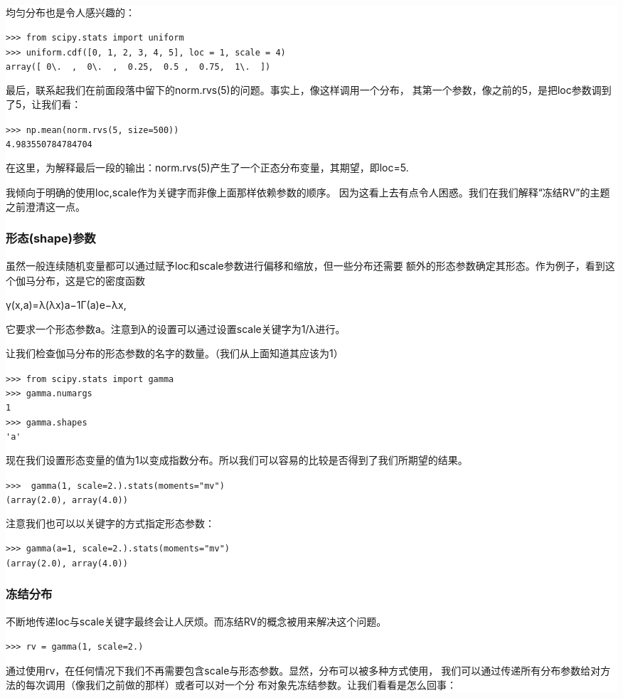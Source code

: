 均匀分布也是令人感兴趣的：

```source-python
>>> from scipy.stats import uniform
>>> uniform.cdf([0, 1, 2, 3, 4, 5], loc = 1, scale = 4)
array([ 0\.  ,  0\.  ,  0.25,  0.5 ,  0.75,  1\.  ])
```

最后，联系起我们在前面段落中留下的norm.rvs(5)的问题。事实上，像这样调用一个分布， 其第一个参数，像之前的5，是把loc参数调到了5，让我们看：

```source-python
>>> np.mean(norm.rvs(5, size=500))
4.983550784784704
```

在这里，为解释最后一段的输出：norm.rvs(5)产生了一个正态分布变量，其期望，即loc=5.

我倾向于明确的使用loc,scale作为关键字而非像上面那样依赖参数的顺序。 因为这看上去有点令人困惑。我们在我们解释“冻结RV”的主题之前澄清这一点。

### 形态(shape)参数

虽然一般连续随机变量都可以通过赋予loc和scale参数进行偏移和缩放，但一些分布还需要 额外的形态参数确定其形态。作为例子，看到这个伽马分布，这是它的密度函数

γ(x,a)=λ(λx)a−1Γ(a)e−λx,

它要求一个形态参数a。注意到λ的设置可以通过设置scale关键字为1/λ进行。

让我们检查伽马分布的形态参数的名字的数量。（我们从上面知道其应该为1）

```source-python
>>> from scipy.stats import gamma
>>> gamma.numargs
1
>>> gamma.shapes
'a'
```

现在我们设置形态变量的值为1以变成指数分布。所以我们可以容易的比较是否得到了我们所期望的结果。

```source-python
>>>  gamma(1, scale=2.).stats(moments="mv")
(array(2.0), array(4.0))
```

注意我们也可以以关键字的方式指定形态参数：

```source-python
>>> gamma(a=1, scale=2.).stats(moments="mv")
(array(2.0), array(4.0))
```

### 冻结分布

不断地传递loc与scale关键字最终会让人厌烦。而冻结RV的概念被用来解决这个问题。

```source-python
>>> rv = gamma(1, scale=2.)
```

通过使用rv，在任何情况下我们不再需要包含scale与形态参数。显然，分布可以被多种方式使用， 我们可以通过传递所有分布参数给对方法的每次调用（像我们之前做的那样）或者可以对一个分 布对象先冻结参数。让我们看看是怎么回事：
